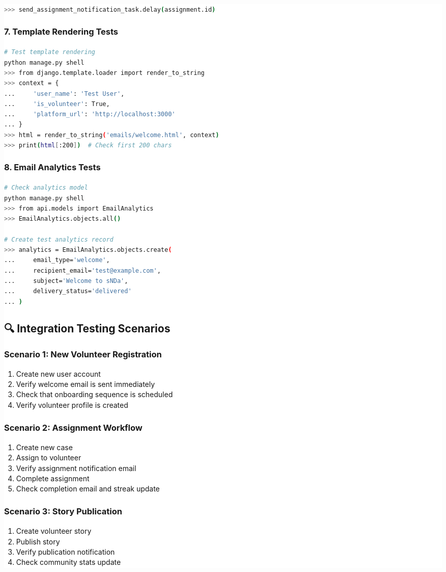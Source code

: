 ```bash
>>> send_assignment_notification_task.delay(assignment.id)
```

### 7. Template Rendering Tests
```bash
# Test template rendering
python manage.py shell
>>> from django.template.loader import render_to_string
>>> context = {
...     'user_name': 'Test User',
...     'is_volunteer': True,
...     'platform_url': 'http://localhost:3000'
... }
>>> html = render_to_string('emails/welcome.html', context)
>>> print(html[:200])  # Check first 200 chars
```

### 8. Email Analytics Tests
```bash
# Check analytics model
python manage.py shell
>>> from api.models import EmailAnalytics
>>> EmailAnalytics.objects.all()

# Create test analytics record
>>> analytics = EmailAnalytics.objects.create(
...     email_type='welcome',
...     recipient_email='test@example.com',
...     subject='Welcome to sNDa',
...     delivery_status='delivered'
... )
```

## 🔍 Integration Testing Scenarios

### Scenario 1: New Volunteer Registration
1. Create new user account
2. Verify welcome email is sent immediately
3. Check that onboarding sequence is scheduled
4. Verify volunteer profile is created

### Scenario 2: Assignment Workflow
1. Create new case
2. Assign to volunteer
3. Verify assignment notification email
4. Complete assignment
5. Check completion email and streak update

### Scenario 3: Story Publication
1. Create volunteer story
2. Publish story
3. Verify publication notification
4. Check community stats update
